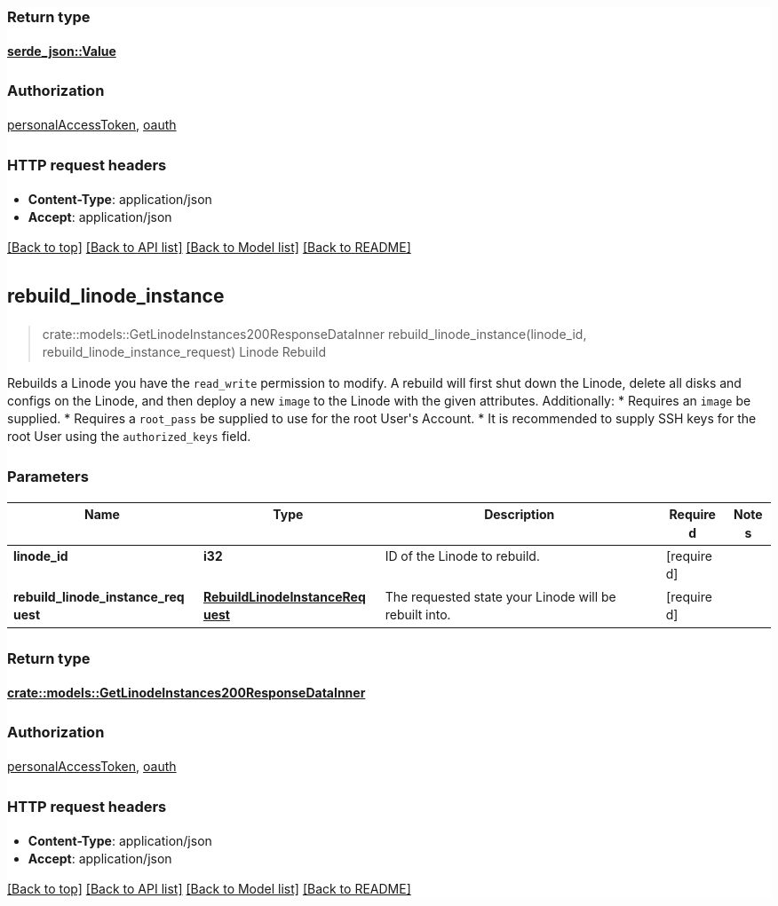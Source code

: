 ### Return type

[**serde_json::Value**](serde_json::Value.md)

### Authorization

[personalAccessToken](../README.md#personalAccessToken), [oauth](../README.md#oauth)

### HTTP request headers

- **Content-Type**: application/json
- **Accept**: application/json

[[Back to top]](#) [[Back to API list]](../README.md#documentation-for-api-endpoints) [[Back to Model list]](../README.md#documentation-for-models) [[Back to README]](../README.md)


## rebuild_linode_instance

> crate::models::GetLinodeInstances200ResponseDataInner rebuild_linode_instance(linode_id, rebuild_linode_instance_request)
Linode Rebuild

Rebuilds a Linode you have the `read_write` permission to modify. A rebuild will first shut down the Linode, delete all disks and configs on the Linode, and then deploy a new `image` to the Linode with the given attributes. Additionally:    * Requires an `image` be supplied.   * Requires a `root_pass` be supplied to use for the root User's Account.   * It is recommended to supply SSH keys for the root User using the     `authorized_keys` field. 

### Parameters


Name | Type | Description  | Required | Notes
------------- | ------------- | ------------- | ------------- | -------------
**linode_id** | **i32** | ID of the Linode to rebuild. | [required] |
**rebuild_linode_instance_request** | [**RebuildLinodeInstanceRequest**](RebuildLinodeInstanceRequest.md) | The requested state your Linode will be rebuilt into. | [required] |

### Return type

[**crate::models::GetLinodeInstances200ResponseDataInner**](getLinodeInstances_200_response_data_inner.md)

### Authorization

[personalAccessToken](../README.md#personalAccessToken), [oauth](../README.md#oauth)

### HTTP request headers

- **Content-Type**: application/json
- **Accept**: application/json

[[Back to top]](#) [[Back to API list]](../README.md#documentation-for-api-endpoints) [[Back to Model list]](../README.md#documentation-for-models) [[Back to README]](../README.md)
